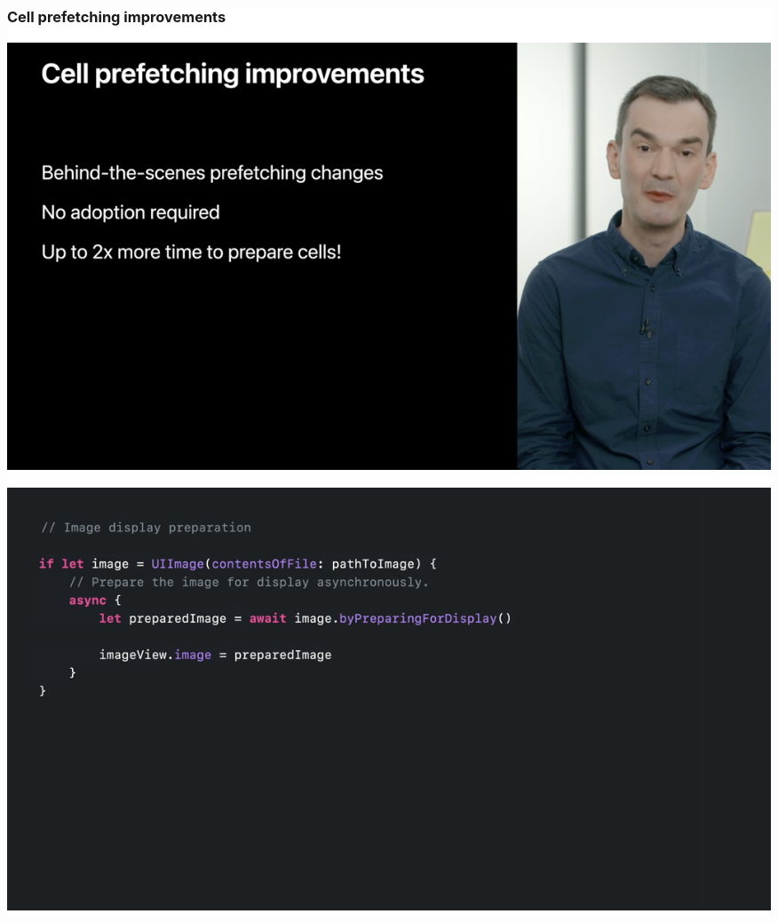 ### Cell prefetching improvements

![/WWDC2021/images/What's-new-in-UIKit/Untitled%2037.png](/WWDC2021/images/What's-new-in-UIKit/Untitled%2037.png)

![/WWDC2021/images/What's-new-in-UIKit/Untitled%2038.png](/WWDC2021/images/What's-new-in-UIKit/Untitled%2038.png)
